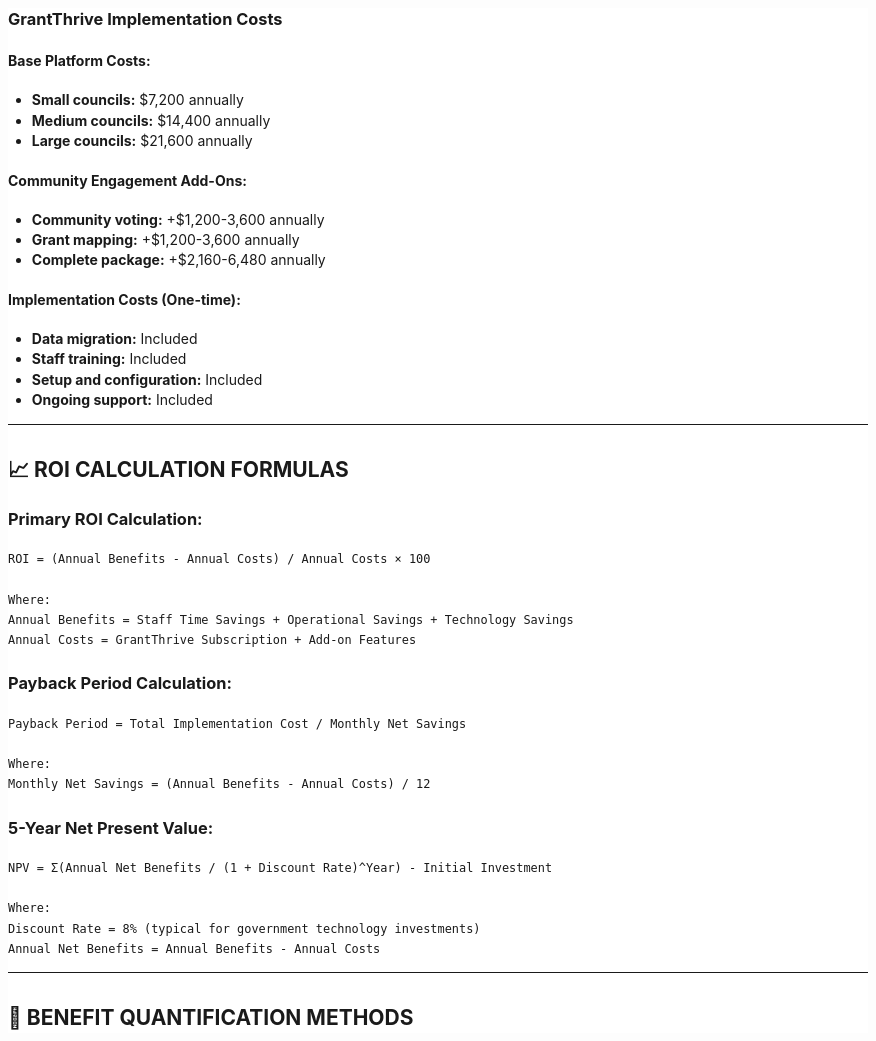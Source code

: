 ### **GrantThrive Implementation Costs**

#### **Base Platform Costs:**
- **Small councils:** $7,200 annually
- **Medium councils:** $14,400 annually
- **Large councils:** $21,600 annually

#### **Community Engagement Add-Ons:**
- **Community voting:** +$1,200-3,600 annually
- **Grant mapping:** +$1,200-3,600 annually
- **Complete package:** +$2,160-6,480 annually

#### **Implementation Costs (One-time):**
- **Data migration:** Included
- **Staff training:** Included
- **Setup and configuration:** Included
- **Ongoing support:** Included

---

## 📈 **ROI CALCULATION FORMULAS**

### **Primary ROI Calculation:**
```
ROI = (Annual Benefits - Annual Costs) / Annual Costs × 100

Where:
Annual Benefits = Staff Time Savings + Operational Savings + Technology Savings
Annual Costs = GrantThrive Subscription + Add-on Features
```

### **Payback Period Calculation:**
```
Payback Period = Total Implementation Cost / Monthly Net Savings

Where:
Monthly Net Savings = (Annual Benefits - Annual Costs) / 12
```

### **5-Year Net Present Value:**
```
NPV = Σ(Annual Net Benefits / (1 + Discount Rate)^Year) - Initial Investment

Where:
Discount Rate = 8% (typical for government technology investments)
Annual Net Benefits = Annual Benefits - Annual Costs
```

---

## 🎯 **BENEFIT QUANTIFICATION METHODS**
